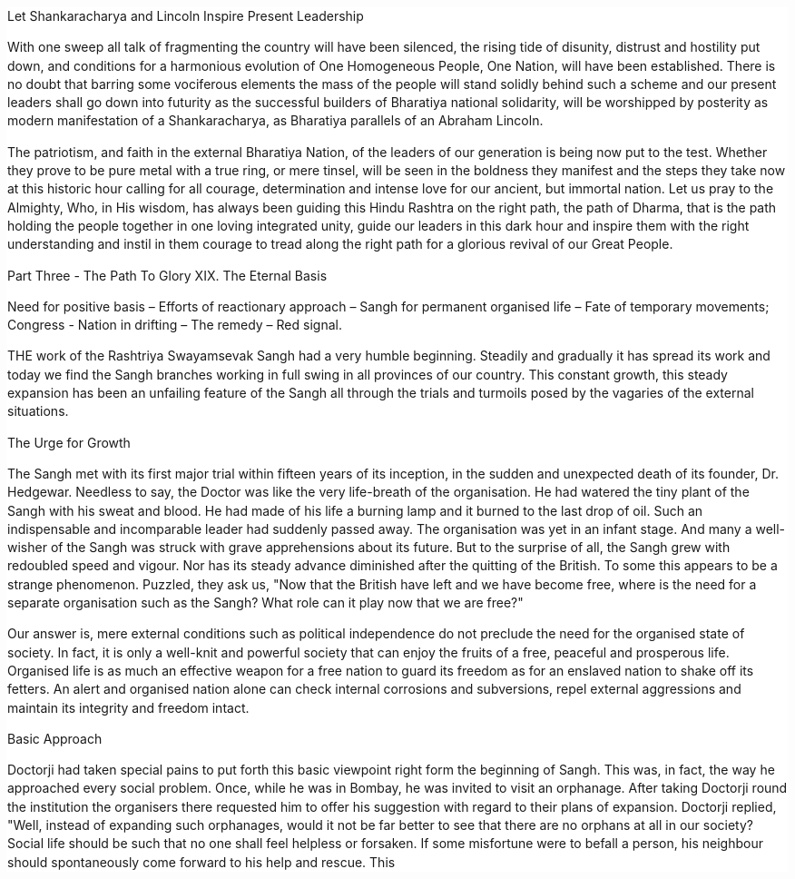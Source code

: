 Let Shankaracharya and Lincoln Inspire Present Leadership 

With one sweep all talk of fragmenting the country will have been silenced, the rising tide of disunity, distrust and hostility put down, and conditions for a harmonious evolution of One Homogeneous People, One Nation, will have been established. There is no doubt that barring some vociferous elements the mass of the people will stand solidly behind such a scheme and our present leaders shall go down into futurity as the successful builders of Bharatiya national solidarity, will be worshipped by posterity as modern manifestation of a Shankaracharya, as Bharatiya parallels of an Abraham Lincoln. 

The patriotism, and faith in the external Bharatiya Nation, of the leaders of our generation is being now put to the test. Whether they prove to be pure metal with a true ring, or mere tinsel, will be seen in the boldness they manifest and the steps they take now at this historic hour calling for all courage, determination and intense love for our ancient, but immortal nation. Let us pray to the Almighty, Who, in His wisdom, has always been guiding this Hindu Rashtra on the right path, the path of Dharma, that is the path holding the people together in one loving integrated unity, guide our leaders in this dark hour and inspire them with the right understanding and instil in them courage to tread along the right path for a glorious revival of our Great People. 

Part Three - The Path To Glory XIX. The Eternal Basis 

Need for positive basis – Efforts of reactionary approach – Sangh for permanent organised life – Fate of temporary movements; Congress - Nation in drifting – The remedy – Red signal. 

THE work of the Rashtriya Swayamsevak Sangh had a very humble beginning. Steadily and gradually it has spread its work and today we find the Sangh branches working in full swing in all provinces of our country. This constant growth, this steady expansion has been an unfailing feature of the Sangh all through the trials and turmoils posed by the vagaries of the external situations. 

The Urge for Growth 

The Sangh met with its first major trial within fifteen years of its inception, in the sudden and unexpected death of its founder, Dr. Hedgewar. Needless to say, the Doctor was like the very life-breath of the organisation. He had watered the tiny plant of the Sangh with his sweat and blood. He had made of his life a burning lamp and it burned to the last drop of oil. Such an indispensable and incomparable leader had suddenly passed away. The organisation was yet in an infant stage. And many a well-wisher of the Sangh was struck with grave apprehensions about its future. But to the surprise of all, the Sangh grew with redoubled speed and vigour. Nor has its steady advance diminished after the quitting of the British. To some this appears to be a strange phenomenon. Puzzled, they ask us, "Now that the British have left and we have become free, where is the need for a separate organisation such as the Sangh? What role can it play now that we are free?" 

Our answer is, mere external conditions such as political independence do not preclude the need for the organised state of society. In fact, it is only a well-knit and powerful society that can enjoy the fruits of a free, peaceful and prosperous life. Organised life is as much an effective weapon for a free nation to guard its freedom as for an enslaved nation to shake off its fetters. An alert and organised nation alone can check internal corrosions and subversions, repel external aggressions and maintain its integrity and freedom intact. 

Basic Approach 

Doctorji had taken special pains to put forth this basic viewpoint right form the beginning of Sangh. This was, in fact, the way he approached every social problem. Once, while he was in Bombay, he was invited to visit an orphanage. After taking Doctorji round the institution the organisers there requested him to offer his suggestion with regard to their plans of expansion. Doctorji replied, "Well, instead of expanding such orphanages, would it not be far better to see that there are no orphans at all in our society? Social life should be such that no one shall feel helpless or forsaken. If some misfortune were to befall a person, his neighbour should spontaneously come forward to his help and rescue. This 
